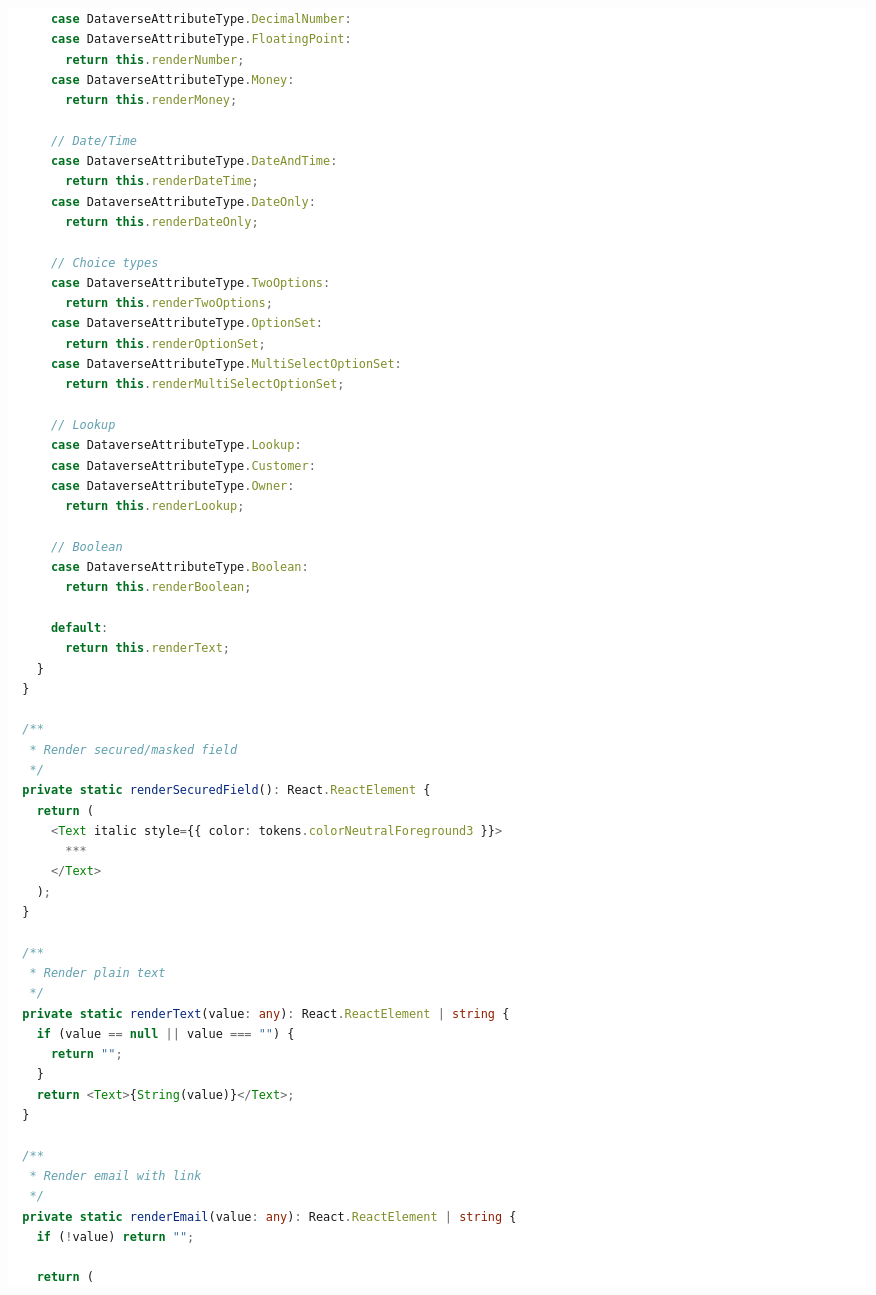 ```typescript
      case DataverseAttributeType.DecimalNumber:
      case DataverseAttributeType.FloatingPoint:
        return this.renderNumber;
      case DataverseAttributeType.Money:
        return this.renderMoney;

      // Date/Time
      case DataverseAttributeType.DateAndTime:
        return this.renderDateTime;
      case DataverseAttributeType.DateOnly:
        return this.renderDateOnly;

      // Choice types
      case DataverseAttributeType.TwoOptions:
        return this.renderTwoOptions;
      case DataverseAttributeType.OptionSet:
        return this.renderOptionSet;
      case DataverseAttributeType.MultiSelectOptionSet:
        return this.renderMultiSelectOptionSet;

      // Lookup
      case DataverseAttributeType.Lookup:
      case DataverseAttributeType.Customer:
      case DataverseAttributeType.Owner:
        return this.renderLookup;

      // Boolean
      case DataverseAttributeType.Boolean:
        return this.renderBoolean;

      default:
        return this.renderText;
    }
  }

  /**
   * Render secured/masked field
   */
  private static renderSecuredField(): React.ReactElement {
    return (
      <Text italic style={{ color: tokens.colorNeutralForeground3 }}>
        ***
      </Text>
    );
  }

  /**
   * Render plain text
   */
  private static renderText(value: any): React.ReactElement | string {
    if (value == null || value === "") {
      return "";
    }
    return <Text>{String(value)}</Text>;
  }

  /**
   * Render email with link
   */
  private static renderEmail(value: any): React.ReactElement | string {
    if (!value) return "";

    return (
```